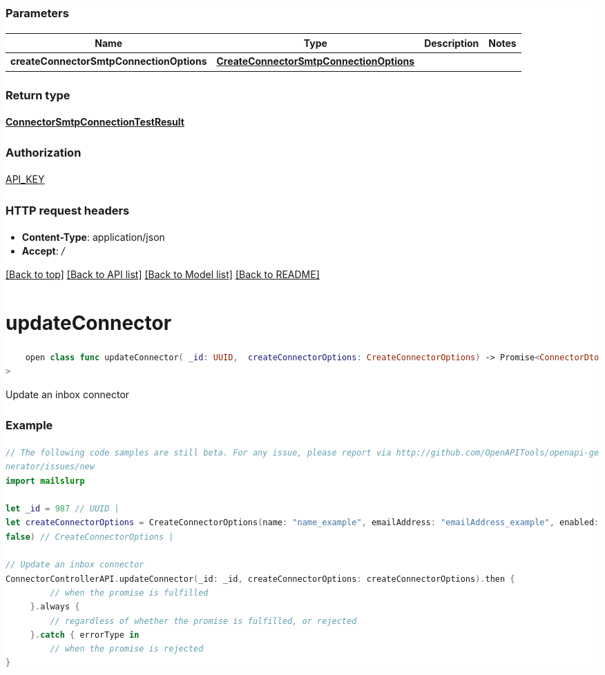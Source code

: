 ### Parameters

Name | Type | Description  | Notes
------------- | ------------- | ------------- | -------------
 **createConnectorSmtpConnectionOptions** | [**CreateConnectorSmtpConnectionOptions**](CreateConnectorSmtpConnectionOptions) |  | 

### Return type

[**ConnectorSmtpConnectionTestResult**](ConnectorSmtpConnectionTestResult)

### Authorization

[API_KEY](../README#API_KEY)

### HTTP request headers

 - **Content-Type**: application/json
 - **Accept**: */*

[[Back to top]](#) [[Back to API list]](../README#documentation-for-api-endpoints) [[Back to Model list]](../README#documentation-for-models) [[Back to README]](../README)

# **updateConnector**
```swift
    open class func updateConnector( _id: UUID,  createConnectorOptions: CreateConnectorOptions) -> Promise<ConnectorDto>
```

Update an inbox connector

### Example
```swift
// The following code samples are still beta. For any issue, please report via http://github.com/OpenAPITools/openapi-generator/issues/new
import mailslurp

let _id = 987 // UUID | 
let createConnectorOptions = CreateConnectorOptions(name: "name_example", emailAddress: "emailAddress_example", enabled: false) // CreateConnectorOptions | 

// Update an inbox connector
ConnectorControllerAPI.updateConnector(_id: _id, createConnectorOptions: createConnectorOptions).then {
         // when the promise is fulfilled
     }.always {
         // regardless of whether the promise is fulfilled, or rejected
     }.catch { errorType in
         // when the promise is rejected
}
```
